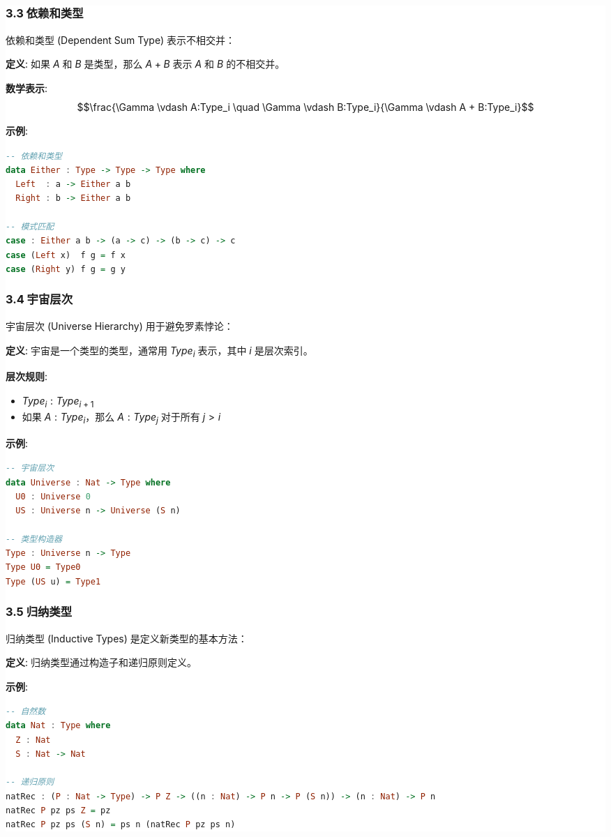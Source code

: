 ### 3.3 依赖和类型

依赖和类型 (Dependent Sum Type) 表示不相交并：

**定义**: 如果 $A$ 和 $B$ 是类型，那么 $A + B$ 表示 $A$ 和 $B$ 的不相交并。

**数学表示**:
$$\frac{\Gamma \vdash A:Type_i \quad \Gamma \vdash B:Type_i}{\Gamma \vdash A + B:Type_i}$$

**示例**:

```haskell
-- 依赖和类型
data Either : Type -> Type -> Type where
  Left  : a -> Either a b
  Right : b -> Either a b

-- 模式匹配
case : Either a b -> (a -> c) -> (b -> c) -> c
case (Left x)  f g = f x
case (Right y) f g = g y
```

### 3.4 宇宙层次

宇宙层次 (Universe Hierarchy) 用于避免罗素悖论：

**定义**: 宇宙是一个类型的类型，通常用 $Type_i$ 表示，其中 $i$ 是层次索引。

**层次规则**:

- $Type_i : Type_{i+1}$
- 如果 $A : Type_i$，那么 $A : Type_j$ 对于所有 $j > i$

**示例**:

```haskell
-- 宇宙层次
data Universe : Nat -> Type where
  U0 : Universe 0
  US : Universe n -> Universe (S n)

-- 类型构造器
Type : Universe n -> Type
Type U0 = Type0
Type (US u) = Type1
```

### 3.5 归纳类型

归纳类型 (Inductive Types) 是定义新类型的基本方法：

**定义**: 归纳类型通过构造子和递归原则定义。

**示例**:

```haskell
-- 自然数
data Nat : Type where
  Z : Nat
  S : Nat -> Nat

-- 递归原则
natRec : (P : Nat -> Type) -> P Z -> ((n : Nat) -> P n -> P (S n)) -> (n : Nat) -> P n
natRec P pz ps Z = pz
natRec P pz ps (S n) = ps n (natRec P pz ps n)
```
